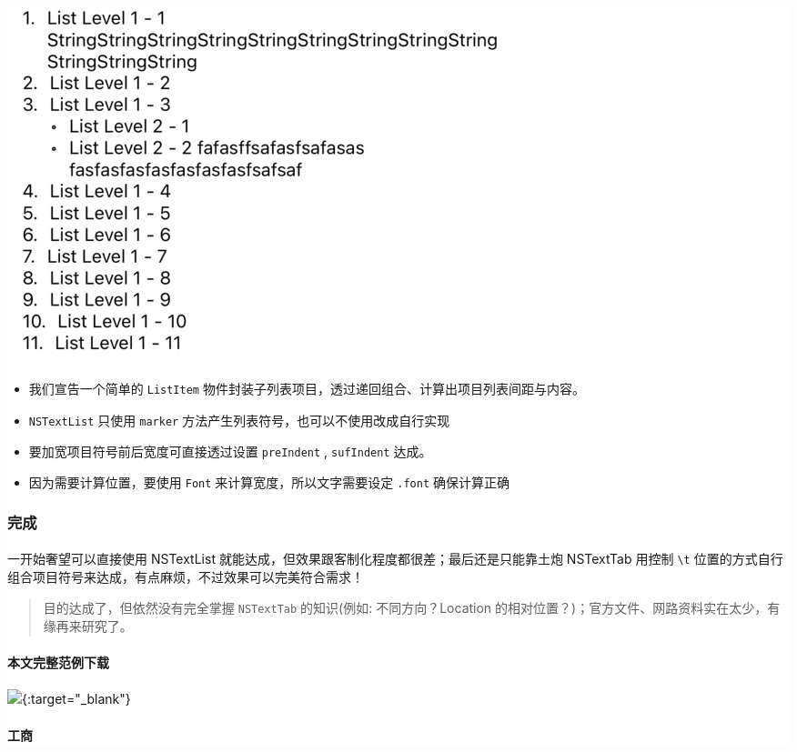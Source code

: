 

![](/assets/2981dc0fcd58/1*SdR5-L96sXAyxY4rKtLJBw.png)



- 我们宣告一个简单的 `ListItem` 物件封装子列表项目，透过递回组合、计算出项目列表间距与内容。


- `NSTextList` 只使用 `marker` 方法产生列表符号，也可以不使用改成自行实现


- 要加宽项目符号前后宽度可直接透过设置 `preIndent` , `sufIndent` 达成。


- 因为需要计算位置，要使用 `Font` 来计算宽度，所以文字需要设定 `.font` 确保计算正确



### 完成



一开始奢望可以直接使用 NSTextList 就能达成，但效果跟客制化程度都很差；最后还是只能靠土炮 NSTextTab 用控制 `\t` 位置的方式自行组合项目符号来达成，有点麻烦，不过效果可以完美符合需求！



> 目的达成了，但依然没有完全掌握 `NSTextTab` 的知识(例如: 不同方向？Location 的相对位置？)；官方文件、网路资料实在太少，有缘再来研究了。



#### **本文完整范例下载**



[![](https://opengraph.githubassets.com/d6433a2f9258f56ab38337c4e2b74d6b1ff7aaaa048a4152e8362cb10fe3aa65/zhgchgli0718/NSAttributedString-NSTextList-NSTextTab-Example)](https://github.com/zhgchgli0718/NSAttributedString-NSTextList-NSTextTab-Example){:target="_blank"}



#### 工商
